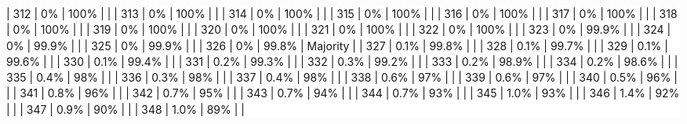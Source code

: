| 312 | 0% | 100% |  |
| 313 | 0% | 100% |  |
| 314 | 0% | 100% |  |
| 315 | 0% | 100% |  |
| 316 | 0% | 100% |  |
| 317 | 0% | 100% |  |
| 318 | 0% | 100% |  |
| 319 | 0% | 100% |  |
| 320 | 0% | 100% |  |
| 321 | 0% | 100% |  |
| 322 | 0% | 100% |  |
| 323 | 0% | 99.9% |  |
| 324 | 0% | 99.9% |  |
| 325 | 0% | 99.9% |  |
| 326 | 0% | 99.8% | Majority |
| 327 | 0.1% | 99.8% |  |
| 328 | 0.1% | 99.7% |  |
| 329 | 0.1% | 99.6% |  |
| 330 | 0.1% | 99.4% |  |
| 331 | 0.2% | 99.3% |  |
| 332 | 0.3% | 99.2% |  |
| 333 | 0.2% | 98.9% |  |
| 334 | 0.2% | 98.6% |  |
| 335 | 0.4% | 98% |  |
| 336 | 0.3% | 98% |  |
| 337 | 0.4% | 98% |  |
| 338 | 0.6% | 97% |  |
| 339 | 0.6% | 97% |  |
| 340 | 0.5% | 96% |  |
| 341 | 0.8% | 96% |  |
| 342 | 0.7% | 95% |  |
| 343 | 0.7% | 94% |  |
| 344 | 0.7% | 93% |  |
| 345 | 1.0% | 93% |  |
| 346 | 1.4% | 92% |  |
| 347 | 0.9% | 90% |  |
| 348 | 1.0% | 89% |  |
